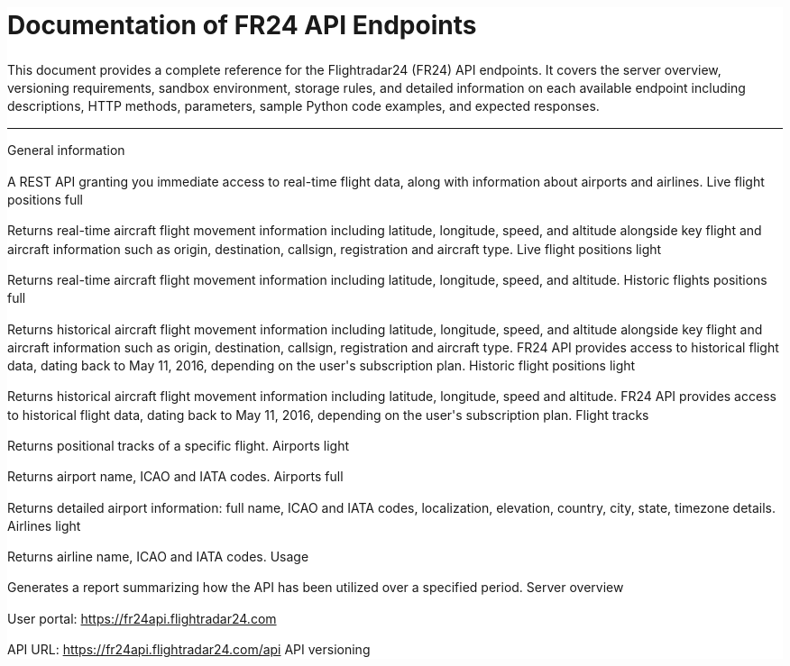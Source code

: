 # Documentation of FR24 API Endpoints

This document provides a complete reference for the Flightradar24 (FR24) API endpoints. It covers the server overview, versioning requirements, sandbox environment, storage rules, and detailed information on each available endpoint including descriptions, HTTP methods, parameters, sample Python code examples, and expected responses.

---

 General information

A REST API granting you immediate access to real-time flight data, along with information about airports and airlines.
Live flight positions full

Returns real-time aircraft flight movement information including latitude, longitude, speed, and altitude alongside key flight and aircraft information such as origin, destination, callsign, registration and aircraft type.
Live flight positions light

Returns real-time aircraft flight movement information including latitude, longitude, speed, and altitude.
Historic flights positions full

Returns historical aircraft flight movement information including latitude, longitude, speed, and altitude alongside key flight and aircraft information such as origin, destination, callsign, registration and aircraft type. FR24 API provides access to historical flight data, dating back to May 11, 2016, depending on the user's subscription plan. 
Historic flight positions light

Returns historical aircraft flight movement information including latitude, longitude, speed and altitude. FR24 API provides access to historical flight data, dating back to May 11, 2016, depending on the user's subscription plan.
Flight tracks

Returns positional tracks of a specific flight.
Airports light

Returns airport name, ICAO and IATA codes.
Airports full

Returns detailed airport information: full name, ICAO and IATA codes, localization, elevation, country, city, state, timezone details.
Airlines light

Returns airline name, ICAO and IATA codes.
Usage

Generates a report summarizing how the API has been utilized over a specified period.
Server overview

User portal: https://fr24api.flightradar24.com

API URL: https://fr24api.flightradar24.com/api
API versioning

